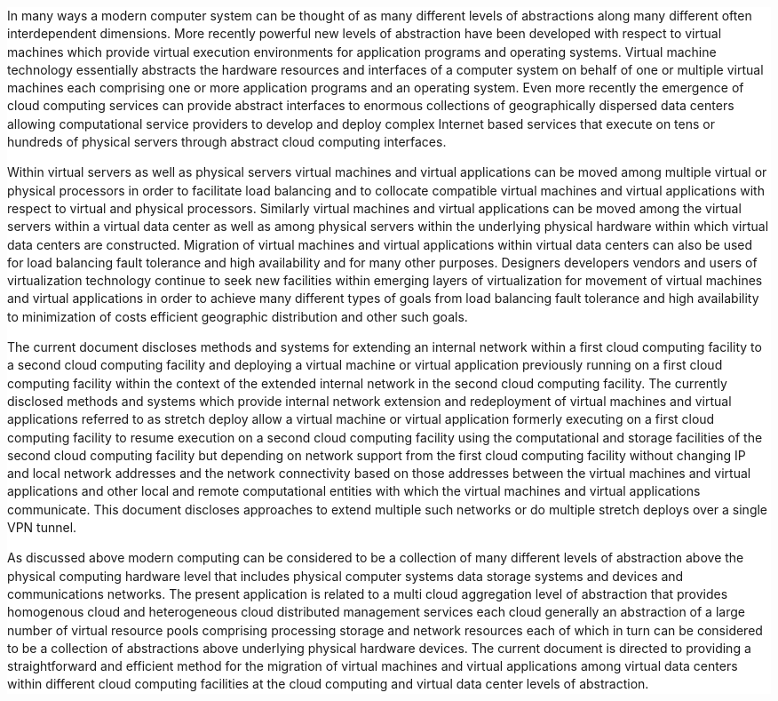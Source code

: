In many ways a modern computer system can be thought of as many different levels of abstractions along many different often interdependent dimensions. More recently powerful new levels of abstraction have been developed with respect to virtual machines which provide virtual execution environments for application programs and operating systems. Virtual machine technology essentially abstracts the hardware resources and interfaces of a computer system on behalf of one or multiple virtual machines each comprising one or more application programs and an operating system. Even more recently the emergence of cloud computing services can provide abstract interfaces to enormous collections of geographically dispersed data centers allowing computational service providers to develop and deploy complex Internet based services that execute on tens or hundreds of physical servers through abstract cloud computing interfaces.

Within virtual servers as well as physical servers virtual machines and virtual applications can be moved among multiple virtual or physical processors in order to facilitate load balancing and to collocate compatible virtual machines and virtual applications with respect to virtual and physical processors. Similarly virtual machines and virtual applications can be moved among the virtual servers within a virtual data center as well as among physical servers within the underlying physical hardware within which virtual data centers are constructed. Migration of virtual machines and virtual applications within virtual data centers can also be used for load balancing fault tolerance and high availability and for many other purposes. Designers developers vendors and users of virtualization technology continue to seek new facilities within emerging layers of virtualization for movement of virtual machines and virtual applications in order to achieve many different types of goals from load balancing fault tolerance and high availability to minimization of costs efficient geographic distribution and other such goals.

The current document discloses methods and systems for extending an internal network within a first cloud computing facility to a second cloud computing facility and deploying a virtual machine or virtual application previously running on a first cloud computing facility within the context of the extended internal network in the second cloud computing facility. The currently disclosed methods and systems which provide internal network extension and redeployment of virtual machines and virtual applications referred to as stretch deploy allow a virtual machine or virtual application formerly executing on a first cloud computing facility to resume execution on a second cloud computing facility using the computational and storage facilities of the second cloud computing facility but depending on network support from the first cloud computing facility without changing IP and local network addresses and the network connectivity based on those addresses between the virtual machines and virtual applications and other local and remote computational entities with which the virtual machines and virtual applications communicate. This document discloses approaches to extend multiple such networks or do multiple stretch deploys over a single VPN tunnel.

As discussed above modern computing can be considered to be a collection of many different levels of abstraction above the physical computing hardware level that includes physical computer systems data storage systems and devices and communications networks. The present application is related to a multi cloud aggregation level of abstraction that provides homogenous cloud and heterogeneous cloud distributed management services each cloud generally an abstraction of a large number of virtual resource pools comprising processing storage and network resources each of which in turn can be considered to be a collection of abstractions above underlying physical hardware devices. The current document is directed to providing a straightforward and efficient method for the migration of virtual machines and virtual applications among virtual data centers within different cloud computing facilities at the cloud computing and virtual data center levels of abstraction.
